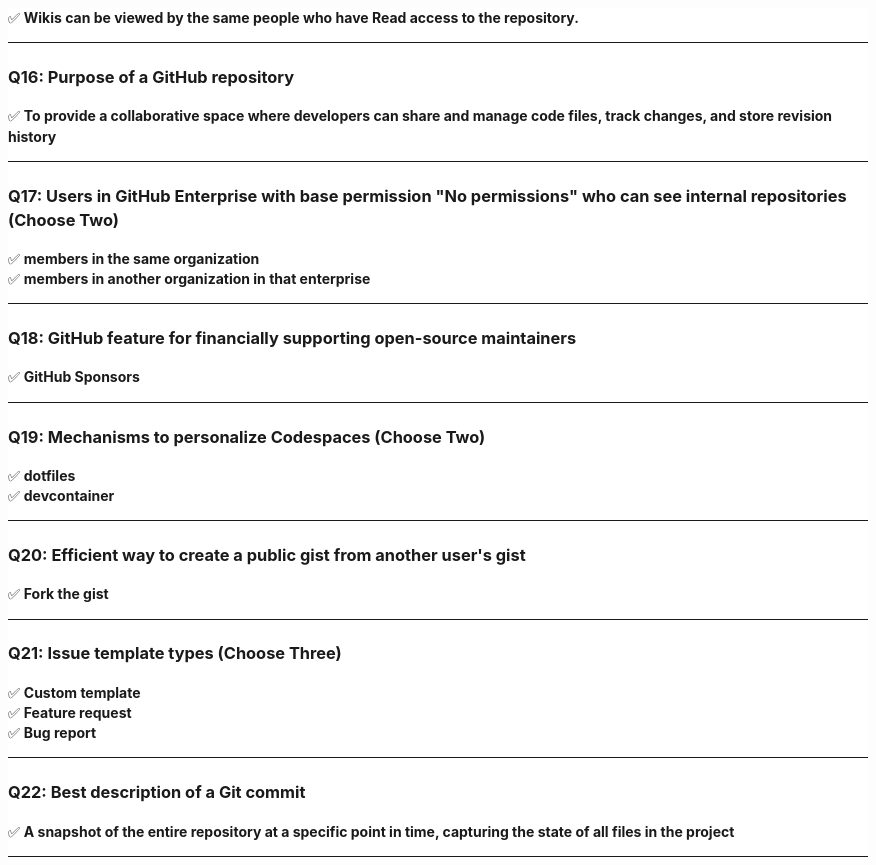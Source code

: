 ✅ **Wikis can be viewed by the same people who have Read access to the repository.**

---

### **Q16: Purpose of a GitHub repository**

✅ **To provide a collaborative space where developers can share and manage code files, track changes, and store revision history**

---

### **Q17: Users in GitHub Enterprise with base permission "No permissions" who can see internal repositories (Choose Two)**

✅ **members in the same organization**  
✅ **members in another organization in that enterprise**

---

### **Q18: GitHub feature for financially supporting open-source maintainers**

✅ **GitHub Sponsors**

---

### **Q19: Mechanisms to personalize Codespaces (Choose Two)**

✅ **dotfiles**  
✅ **devcontainer**

---

### **Q20: Efficient way to create a public gist from another user's gist**

✅ **Fork the gist**

---

### **Q21: Issue template types (Choose Three)**

✅ **Custom template**  
✅ **Feature request**  
✅ **Bug report**

---

### **Q22: Best description of a Git commit**

✅ **A snapshot of the entire repository at a specific point in time, capturing the state of all files in the project**

---